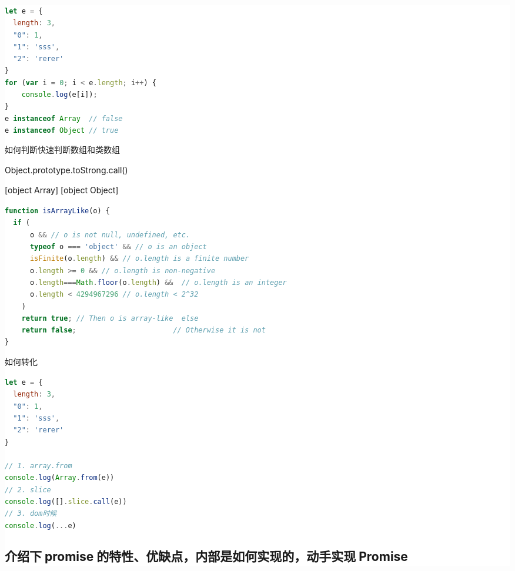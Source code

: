 ```js
let e = {  
  length: 3,  
  "0": 1,  
  "1": 'sss',  
  "2": 'rerer'
}
for (var i = 0; i < e.length; i++) {  
    console.log(e[i]);
}
e instanceof Array  // false
e instanceof Object // true
```

如何判断快速判断数组和类数组

Object.prototype.toStrong.call()

[object Array]
[object Object]

```js
function isArrayLike(o) {     
  if (
      o && // o is not null, undefined, etc.          
      typeof o === 'object' && // o is an object          
      isFinite(o.length) && // o.length is a finite number          
      o.length >= 0 && // o.length is non-negative          
      o.length===Math.floor(o.length) &&  // o.length is an integer          
      o.length < 4294967296 // o.length < 2^32    
    )                    
    return true; // Then o is array-like  else          
    return false;                       // Otherwise it is not
}
```

如何转化

```js
let e = { 
  length: 3,  
  "0": 1,  
  "1": 'sss',  
  "2": 'rerer'
}

// 1. array.from
console.log(Array.from(e))
// 2. slice
console.log([].slice.call(e))
// 3. dom时候
console.log(...e)
```

## 介绍下 promise 的特性、优缺点，内部是如何实现的，动手实现 Promise
